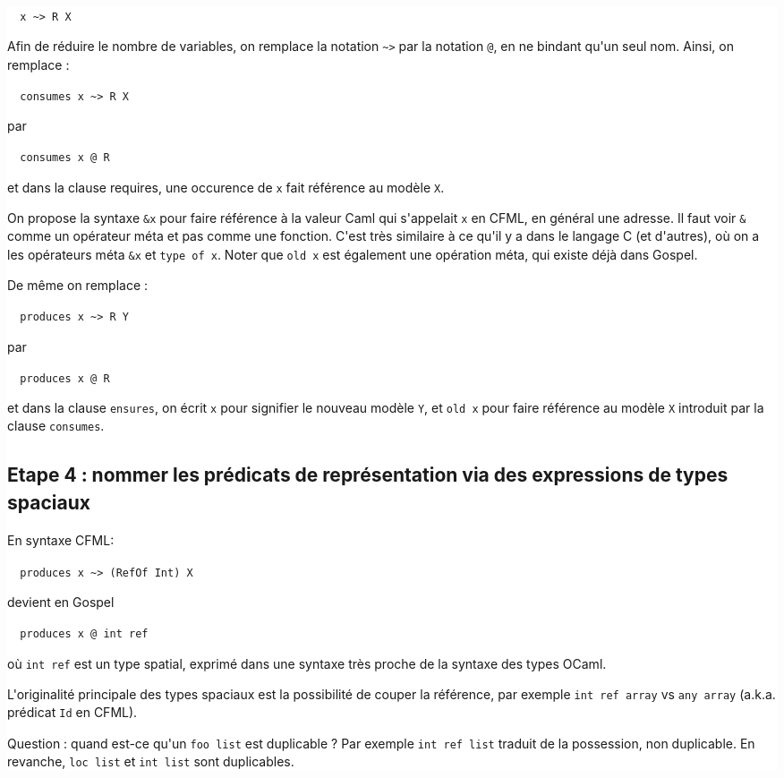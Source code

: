 ``` 
  x ~> R X
```

Afin de réduire le nombre de variables, on remplace la notation `~>` par la notation `@`,
en ne bindant qu'un seul nom. Ainsi, on remplace :

``` 
  consumes x ~> R X
```

par

``` 
  consumes x @ R
```

et dans la clause requires, une occurence de `x` fait référence au modèle `X`.

On propose la syntaxe `&x` pour faire référence à la valeur Caml qui s'appelait `x` en CFML, en général une adresse. Il faut voir `&` comme un opérateur méta et pas comme une fonction. C'est très similaire à ce qu'il y a dans le langage C (et d'autres), où on a les opérateurs méta `&x` et `type of x`. Noter que `old x` est également une opération méta, qui existe déjà dans Gospel.

De même on remplace :

``` 
  produces x ~> R Y
```

par

``` 
  produces x @ R
```

et dans la clause `ensures`, on écrit `x` pour signifier le nouveau modèle `Y`,
et `old x` pour faire référence au modèle `X` introduit par la clause `consumes`. 



## Etape 4 : nommer les prédicats de représentation via des expressions de types spaciaux

En syntaxe CFML:

``` 
  produces x ~> (RefOf Int) X
```

devient en Gospel

``` 
  produces x @ int ref
```
où `int ref` est un type spatial, exprimé dans une syntaxe très proche de la syntaxe des types OCaml.

L'originalité principale des types spaciaux est la possibilité de couper la référence, par exemple `int ref array` vs `any array` (a.k.a. prédicat `Id` en CFML). 

Question : quand est-ce qu'un `foo list` est duplicable ? Par exemple `int ref list` traduit de la possession, non duplicable. En revanche, `loc list` et `int list` sont duplicables.
